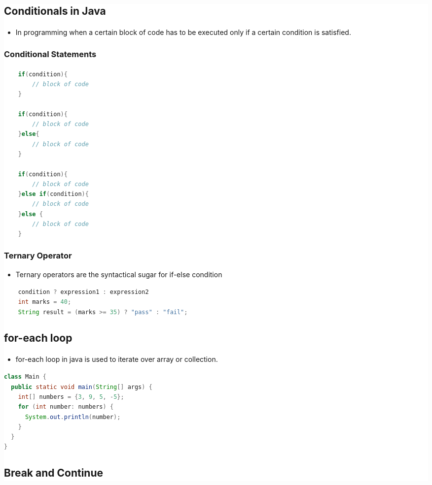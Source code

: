 ## Conditionals in Java

- In programming when a certain block of code has to be executed only if a certain condition is satisfied.

### Conditional Statements

```java
	if(condition){
		// block of code
	}
	
	if(condition){
		// block of code
	}else{
		// block of code
	}

	if(condition){
		// block of code
	}else if(condition){
		// block of code
	}else {
		// block of code
	}
```

### Ternary Operator

- Ternary operators are the syntactical sugar for if-else condition
```Java
	condition ? expression1 : expression2
	int marks = 40;
	String result = (marks >= 35) ? "pass" : "fail";
```

## for-each loop 

- for-each loop in java is used to iterate over array or collection.

```java
class Main {
  public static void main(String[] args) {
    int[] numbers = {3, 9, 5, -5};
    for (int number: numbers) {
      System.out.println(number);
    }
  }
}
```

## Break and Continue
